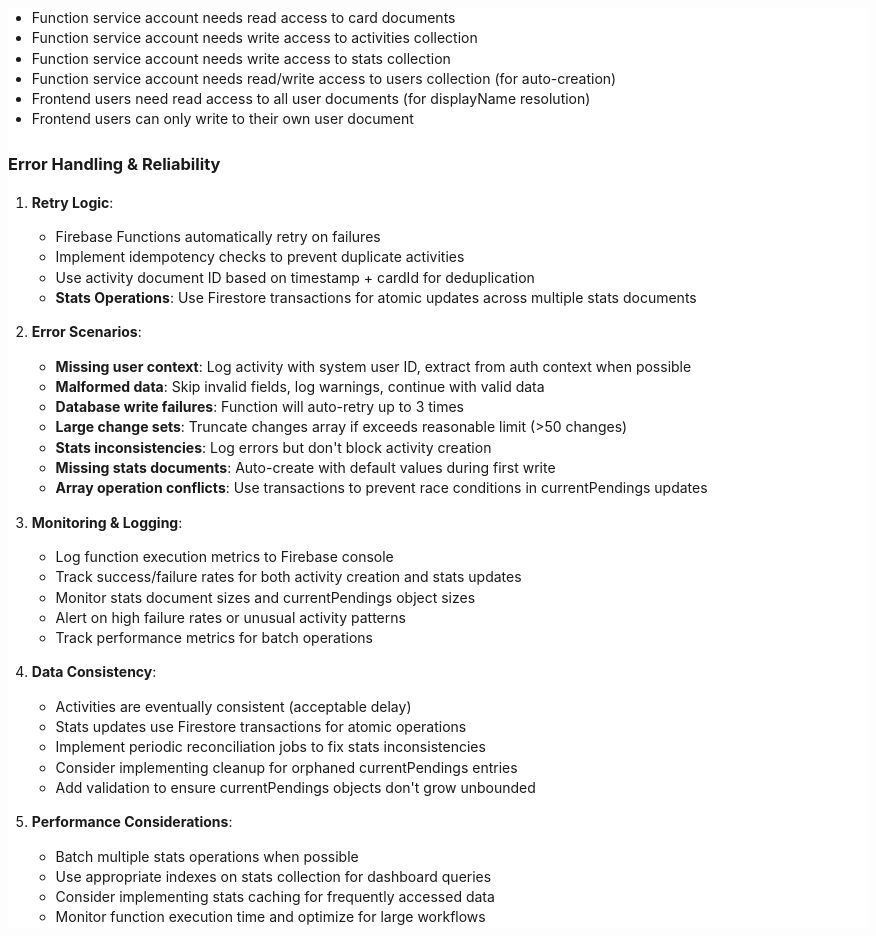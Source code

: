 - Function service account needs read access to card documents
- Function service account needs write access to activities collection  
- Function service account needs write access to stats collection
- Function service account needs read/write access to users collection (for auto-creation)
- Frontend users need read access to all user documents (for displayName resolution)
- Frontend users can only write to their own user document

### Error Handling & Reliability

1. **Retry Logic**:
   - Firebase Functions automatically retry on failures
   - Implement idempotency checks to prevent duplicate activities
   - Use activity document ID based on timestamp + cardId for deduplication
   - **Stats Operations**: Use Firestore transactions for atomic updates across multiple stats documents

2. **Error Scenarios**:
   - **Missing user context**: Log activity with system user ID, extract from auth context when possible
   - **Malformed data**: Skip invalid fields, log warnings, continue with valid data
   - **Database write failures**: Function will auto-retry up to 3 times
   - **Large change sets**: Truncate changes array if exceeds reasonable limit (>50 changes)
   - **Stats inconsistencies**: Log errors but don't block activity creation
   - **Missing stats documents**: Auto-create with default values during first write
   - **Array operation conflicts**: Use transactions to prevent race conditions in currentPendings updates

3. **Monitoring & Logging**:
   - Log function execution metrics to Firebase console
   - Track success/failure rates for both activity creation and stats updates
   - Monitor stats document sizes and currentPendings object sizes
   - Alert on high failure rates or unusual activity patterns
   - Track performance metrics for batch operations

4. **Data Consistency**:
   - Activities are eventually consistent (acceptable delay)
   - Stats updates use Firestore transactions for atomic operations
   - Implement periodic reconciliation jobs to fix stats inconsistencies
   - Consider implementing cleanup for orphaned currentPendings entries
   - Add validation to ensure currentPendings objects don't grow unbounded

5. **Performance Considerations**:
   - Batch multiple stats operations when possible
   - Use appropriate indexes on stats collection for dashboard queries
   - Consider implementing stats caching for frequently accessed data
   - Monitor function execution time and optimize for large workflows

